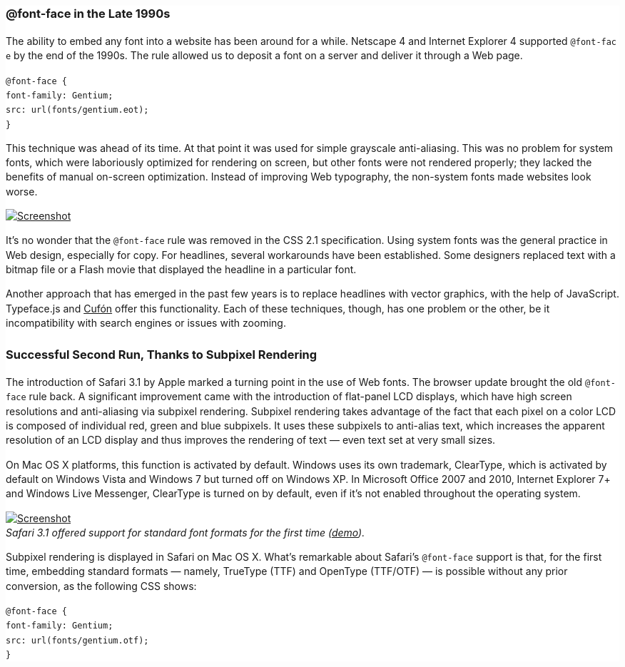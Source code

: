 ### @font-face in the Late 1990s

The ability to embed any font into a website has been around for a while. Netscape 4 and Internet Explorer 4 supported <code>@font-face</code> by the end of the 1990s. The rule allowed us to deposit a font on a server and deliver it through a Web page.

<pre><code class="language-css">@font-face {
font-family: Gentium;
src: url(fonts/gentium.eot);
}</code></pre>

This technique was ahead of its time. At that point it was used for simple grayscale anti-aliasing. This was no problem for system fonts, which were laboriously optimized for rendering on screen, but other fonts were not rendered properly; they lacked the benefits of manual on-screen optimization. Instead of improving Web typography, the non-system fonts made websites look worse.

<a href="https://archive.smashing.media/assets/344dbf88-fdf9-42bb-adb4-46f01eedd629/462d7630-cee3-495e-8457-eb6b27872a7b/wfs-alias-compare-300x60.jpg" rel="nofollow"><img loading="lazy" decoding="async" class="size-medium wp-image-86923" title="wfs-alias-compare" src="https://archive.smashing.media/assets/344dbf88-fdf9-42bb-adb4-46f01eedd629/462d7630-cee3-495e-8457-eb6b27872a7b/wfs-alias-compare-300x60.jpg" alt="Screenshot" width="300" height="60" /></a>

It’s no wonder that the <code>@font-face</code> rule was removed in the CSS 2.1 specification. Using system fonts was the general practice in Web design, especially for copy. For headlines, several workarounds have been established. Some designers replaced text with a bitmap file or a Flash movie that displayed the headline in a particular font.

Another approach that has emerged in the past few years is to replace headlines with vector graphics, with the help of JavaScript. Typeface.js and <a href="https://cufon.shoqolate.com/generate/" rel="nofollow">Cufón</a> offer this functionality. Each of these techniques, though, has one problem or the other, be it incompatibility with search engines or issues with zooming.</p>

### Successful Second Run, Thanks to Subpixel Rendering

The introduction of Safari 3.1 by Apple marked a turning point in the use of Web fonts. The browser update brought the old <code>@font-face</code> rule back. A significant improvement came with the introduction of flat-panel LCD displays, which have high screen resolutions and anti-aliasing via subpixel rendering. Subpixel rendering takes advantage of the fact that each pixel on a color LCD is composed of individual red, green and blue subpixels. It uses these subpixels to anti-alias text, which increases the apparent resolution of an LCD display and thus improves the rendering of text — even text set at very small sizes.

On Mac OS X platforms, this function is activated by default. Windows uses its own trademark, ClearType, which is activated by default on Windows Vista and Windows 7 but turned off on Windows XP. In Microsoft Office 2007 and 2010, Internet Explorer 7+ and Windows Live Messenger, ClearType is turned on by default, even if it’s not enabled throughout the operating system.

<a href="https://archive.smashing.media/assets/344dbf88-fdf9-42bb-adb4-46f01eedd629/4700f7c5-33a6-4640-94e8-691ea2554ad5/wfs-safari2008.jpg" rel="nofollow"><img loading="lazy" decoding="async" class="86919" title="wfs-safari2008" src="https://archive.smashing.media/assets/344dbf88-fdf9-42bb-adb4-46f01eedd629/19e1a8dc-026e-4133-9323-05f14f0cd277/webkit-2.jpg" alt="Screenshot" width="545" height="341" /></a><br>
<em>Safari 3.1 offered support for standard font formats for the first time (<a href="https://www.fonts.info/info/press/font-face-embedding-demo.htm" rel="nofollow">demo</a>).</em>

Subpixel rendering is displayed in Safari on Mac OS X. What’s remarkable about Safari’s <code>@font-face</code> support is that, for the first time, embedding standard formats — namely, TrueType (TTF) and OpenType (TTF/OTF) — is possible without any prior conversion, as the following CSS shows:

<pre><code class="language-css">@font-face {
font-family: Gentium;
src: url(fonts/gentium.otf);
}</code></pre>
